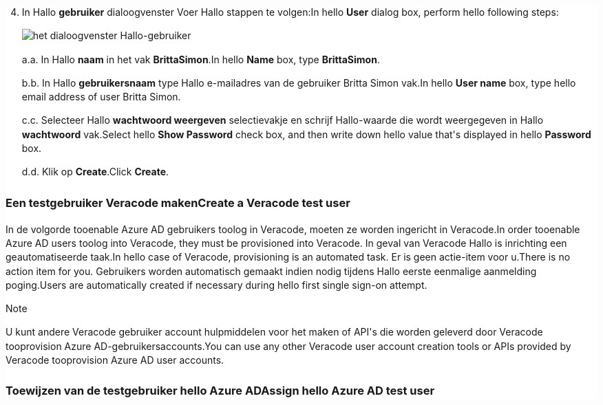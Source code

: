 4. <span data-ttu-id="03db3-228">In Hallo **gebruiker** dialoogvenster Voer Hallo stappen te volgen:</span><span class="sxs-lookup"><span data-stu-id="03db3-228">In hello **User** dialog box, perform hello following steps:</span></span>

    ![het dialoogvenster Hallo-gebruiker](./media/active-directory-saas-veracode-tutorial/create_aaduser_04.png)

    <span data-ttu-id="03db3-230">a.</span><span class="sxs-lookup"><span data-stu-id="03db3-230">a.</span></span> <span data-ttu-id="03db3-231">In Hallo **naam** in het vak **BrittaSimon**.</span><span class="sxs-lookup"><span data-stu-id="03db3-231">In hello **Name** box, type **BrittaSimon**.</span></span>

    <span data-ttu-id="03db3-232">b.</span><span class="sxs-lookup"><span data-stu-id="03db3-232">b.</span></span> <span data-ttu-id="03db3-233">In Hallo **gebruikersnaam** type Hallo e-mailadres van de gebruiker Britta Simon vak.</span><span class="sxs-lookup"><span data-stu-id="03db3-233">In hello **User name** box, type hello email address of user Britta Simon.</span></span>

    <span data-ttu-id="03db3-234">c.</span><span class="sxs-lookup"><span data-stu-id="03db3-234">c.</span></span> <span data-ttu-id="03db3-235">Selecteer Hallo **wachtwoord weergeven** selectievakje en schrijf Hallo-waarde die wordt weergegeven in Hallo **wachtwoord** vak.</span><span class="sxs-lookup"><span data-stu-id="03db3-235">Select hello **Show Password** check box, and then write down hello value that's displayed in hello **Password** box.</span></span>

    <span data-ttu-id="03db3-236">d.</span><span class="sxs-lookup"><span data-stu-id="03db3-236">d.</span></span> <span data-ttu-id="03db3-237">Klik op **Create**.</span><span class="sxs-lookup"><span data-stu-id="03db3-237">Click **Create**.</span></span>
 
### <a name="create-a-veracode-test-user"></a><span data-ttu-id="03db3-238">Een testgebruiker Veracode maken</span><span class="sxs-lookup"><span data-stu-id="03db3-238">Create a Veracode test user</span></span>
<span data-ttu-id="03db3-239">In de volgorde tooenable Azure AD gebruikers toolog in Veracode, moeten ze worden ingericht in Veracode.</span><span class="sxs-lookup"><span data-stu-id="03db3-239">In order tooenable Azure AD users toolog into Veracode, they must be provisioned into Veracode.</span></span> <span data-ttu-id="03db3-240">In geval van Veracode Hallo is inrichting een geautomatiseerde taak.</span><span class="sxs-lookup"><span data-stu-id="03db3-240">In hello case of Veracode, provisioning is an automated task.</span></span> <span data-ttu-id="03db3-241">Er is geen actie-item voor u.</span><span class="sxs-lookup"><span data-stu-id="03db3-241">There is no action item for you.</span></span> <span data-ttu-id="03db3-242">Gebruikers worden automatisch gemaakt indien nodig tijdens Hallo eerste eenmalige aanmelding poging.</span><span class="sxs-lookup"><span data-stu-id="03db3-242">Users are automatically created if necessary during hello first single sign-on attempt.</span></span>

> [!NOTE]
> <span data-ttu-id="03db3-243">U kunt andere Veracode gebruiker account hulpmiddelen voor het maken of API's die worden geleverd door Veracode tooprovision Azure AD-gebruikersaccounts.</span><span class="sxs-lookup"><span data-stu-id="03db3-243">You can use any other Veracode user account creation tools or APIs provided by Veracode tooprovision Azure AD user accounts.</span></span>
> 

### <a name="assign-hello-azure-ad-test-user"></a><span data-ttu-id="03db3-244">Toewijzen van de testgebruiker hello Azure AD</span><span class="sxs-lookup"><span data-stu-id="03db3-244">Assign hello Azure AD test user</span></span>


[1]: ./media/active-directory-saas-veracode-tutorial/tutorial_general_01.png
[2]: ./media/active-directory-saas-veracode-tutorial/tutorial_general_02.png
[3]: ./media/active-directory-saas-veracode-tutorial/tutorial_general_03.png
[4]: ./media/active-directory-saas-veracode-tutorial/tutorial_general_04.png
[100]: ./media/active-directory-saas-veracode-tutorial/tutorial_general_100.png
[200]: ./media/active-directory-saas-veracode-tutorial/tutorial_general_200.png
[201]: ./media/active-directory-saas-veracode-tutorial/tutorial_general_201.png
[202]: ./media/active-directory-saas-veracode-tutorial/tutorial_general_202.png
[203]: ./media/active-directory-saas-veracode-tutorial/tutorial_general_203.png